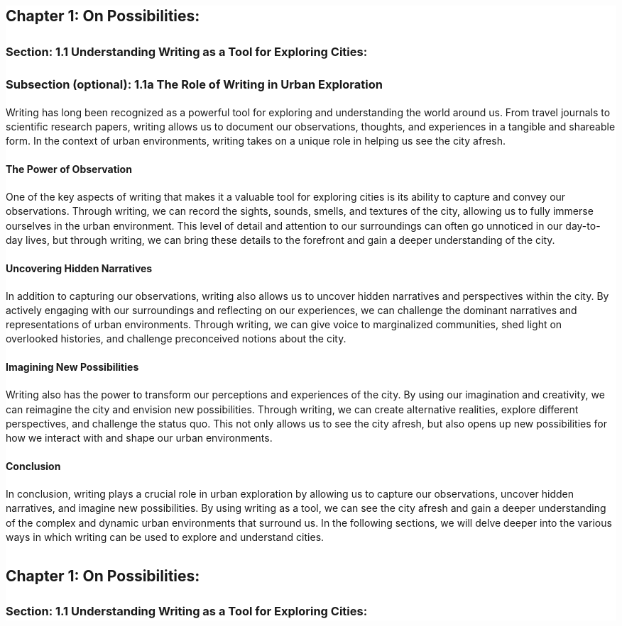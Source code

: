 
## Chapter 1: On Possibilities:

### Section: 1.1 Understanding Writing as a Tool for Exploring Cities:

### Subsection (optional): 1.1a The Role of Writing in Urban Exploration

Writing has long been recognized as a powerful tool for exploring and understanding the world around us. From travel journals to scientific research papers, writing allows us to document our observations, thoughts, and experiences in a tangible and shareable form. In the context of urban environments, writing takes on a unique role in helping us see the city afresh.

#### The Power of Observation

One of the key aspects of writing that makes it a valuable tool for exploring cities is its ability to capture and convey our observations. Through writing, we can record the sights, sounds, smells, and textures of the city, allowing us to fully immerse ourselves in the urban environment. This level of detail and attention to our surroundings can often go unnoticed in our day-to-day lives, but through writing, we can bring these details to the forefront and gain a deeper understanding of the city.

#### Uncovering Hidden Narratives

In addition to capturing our observations, writing also allows us to uncover hidden narratives and perspectives within the city. By actively engaging with our surroundings and reflecting on our experiences, we can challenge the dominant narratives and representations of urban environments. Through writing, we can give voice to marginalized communities, shed light on overlooked histories, and challenge preconceived notions about the city.

#### Imagining New Possibilities

Writing also has the power to transform our perceptions and experiences of the city. By using our imagination and creativity, we can reimagine the city and envision new possibilities. Through writing, we can create alternative realities, explore different perspectives, and challenge the status quo. This not only allows us to see the city afresh, but also opens up new possibilities for how we interact with and shape our urban environments.

#### Conclusion

In conclusion, writing plays a crucial role in urban exploration by allowing us to capture our observations, uncover hidden narratives, and imagine new possibilities. By using writing as a tool, we can see the city afresh and gain a deeper understanding of the complex and dynamic urban environments that surround us. In the following sections, we will delve deeper into the various ways in which writing can be used to explore and understand cities.


## Chapter 1: On Possibilities:

### Section: 1.1 Understanding Writing as a Tool for Exploring Cities:
